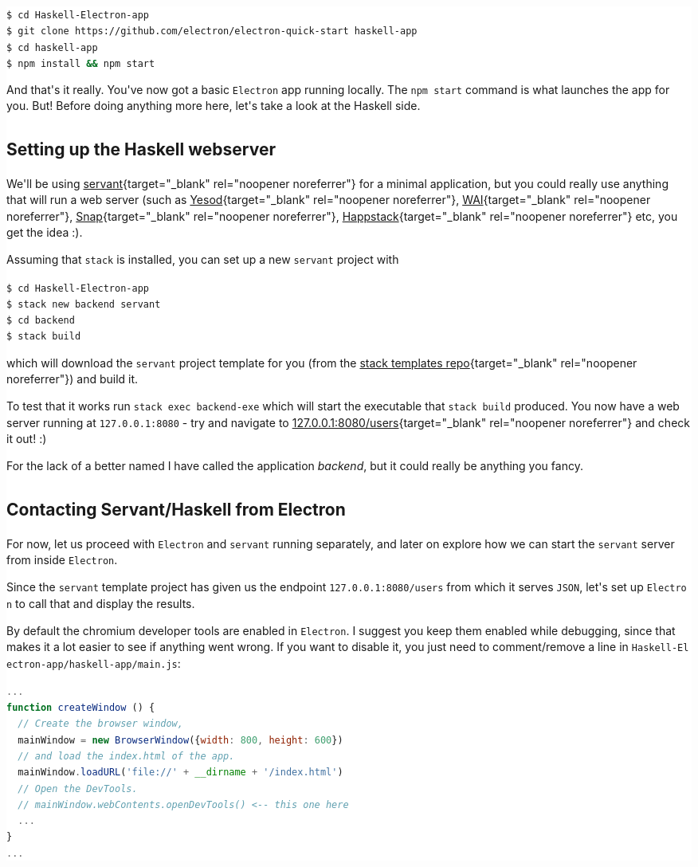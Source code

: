 ```bash
$ cd Haskell-Electron-app
$ git clone https://github.com/electron/electron-quick-start haskell-app
$ cd haskell-app
$ npm install && npm start
```

And that's it really. You've now got a basic `Electron` app running locally. The `npm start` command is what launches the app for you. But! Before doing anything more here, let's take a look at the Haskell side.


## Setting up the Haskell webserver
We'll be using [servant](http://haskell-servant.readthedocs.io/en/stable/){target="_blank" rel="noopener noreferrer"} for a minimal application, but you could really use anything that will run a web server (such as [Yesod](http://www.yesodweb.com){target="_blank" rel="noopener noreferrer"}, [WAI](https://www.stackage.org/package/wai){target="_blank" rel="noopener noreferrer"}, [Snap](http://snapframework.com){target="_blank" rel="noopener noreferrer"}, [Happstack](http://www.happstack.com){target="_blank" rel="noopener noreferrer"} etc, you get the idea :).

Assuming that `stack` is installed, you can set up a new `servant` project with

```bash
$ cd Haskell-Electron-app
$ stack new backend servant
$ cd backend
$ stack build
```

which will download the `servant` project template for you (from the [stack templates repo](https://github.com/commercialhaskell/stack-templates){target="_blank" rel="noopener noreferrer"}) and build it.

To test that it works run `stack exec backend-exe` which will start the executable that `stack build` produced. You now have a web server running at `127.0.0.1:8080` - try and navigate to  [127.0.0.1:8080/users](http://127.0.0.1:8080/users){target="_blank" rel="noopener noreferrer"} and check it out! :)

For the lack of a better named I have called the application _backend_, but it could really be anything you fancy.


## Contacting Servant/Haskell from Electron
For now, let us proceed with `Electron` and `servant` running separately, and later on explore how we can start the `servant` server from inside `Electron`.

Since the `servant` template project has given us the endpoint `127.0.0.1:8080/users` from which it serves `JSON`, let's set up `Electron` to call that and display the results.

By default the chromium developer tools are enabled in `Electron`. I suggest you keep them enabled while debugging, since that makes it a lot easier to see if anything went wrong. If you want to disable it, you just need to comment/remove a line in `Haskell-Electron-app/haskell-app/main.js`:

```javascript
...
function createWindow () {
  // Create the browser window,
  mainWindow = new BrowserWindow({width: 800, height: 600})
  // and load the index.html of the app.
  mainWindow.loadURL('file://' + __dirname + '/index.html')
  // Open the DevTools.
  // mainWindow.webContents.openDevTools() <-- this one here
  ...
}
...
```
